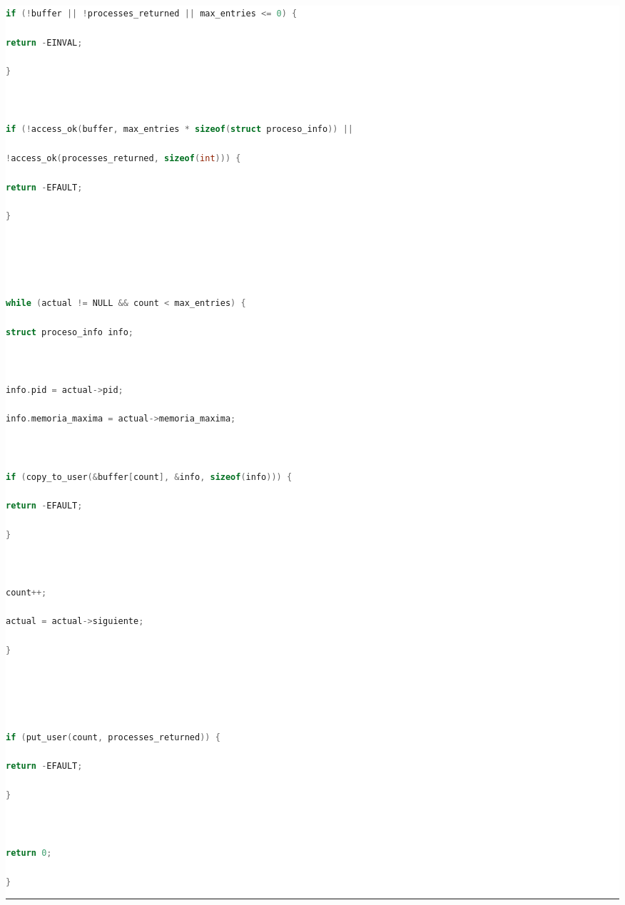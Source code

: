 ```c
if (!buffer || !processes_returned || max_entries <= 0) {

return -EINVAL; 

}

  

if (!access_ok(buffer, max_entries * sizeof(struct proceso_info)) ||

!access_ok(processes_returned, sizeof(int))) {

return -EFAULT; 

}

  



while (actual != NULL && count < max_entries) {

struct proceso_info info;

  

info.pid = actual->pid;

info.memoria_maxima = actual->memoria_maxima;



if (copy_to_user(&buffer[count], &info, sizeof(info))) {

return -EFAULT; 

}

  

count++;

actual = actual->siguiente;

}

  



if (put_user(count, processes_returned)) {

return -EFAULT; 

}

  

return 0; 

}
```

---